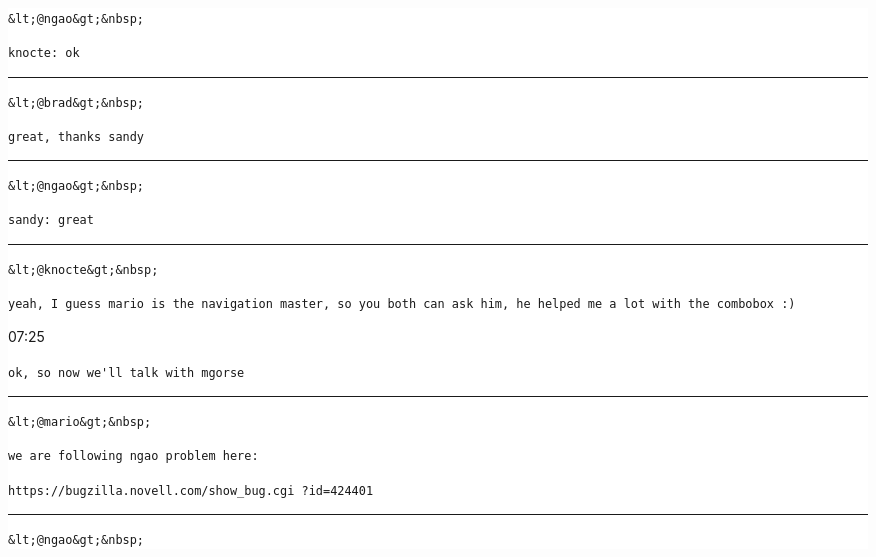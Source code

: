 ``` nowiki
&lt;@ngao&gt;&nbsp;
```

``` nowiki
knocte: ok
```

****

``` nowiki
&lt;@brad&gt;&nbsp;
```

``` nowiki
great, thanks sandy
```

****

``` nowiki
&lt;@ngao&gt;&nbsp;
```

``` nowiki
sandy: great
```

****

``` nowiki
&lt;@knocte&gt;&nbsp;
```

``` nowiki
yeah, I guess mario is the navigation master, so you both can ask him, he helped me a lot with the combobox :)
```

07:25

``` nowiki
ok, so now we'll talk with mgorse
```

****

``` nowiki
&lt;@mario&gt;&nbsp;
```

``` nowiki
we are following ngao problem here:
```

``` nowiki
https://bugzilla.novell.com/show_bug.cgi ?id=424401
```

****

``` nowiki
&lt;@ngao&gt;&nbsp;
```
